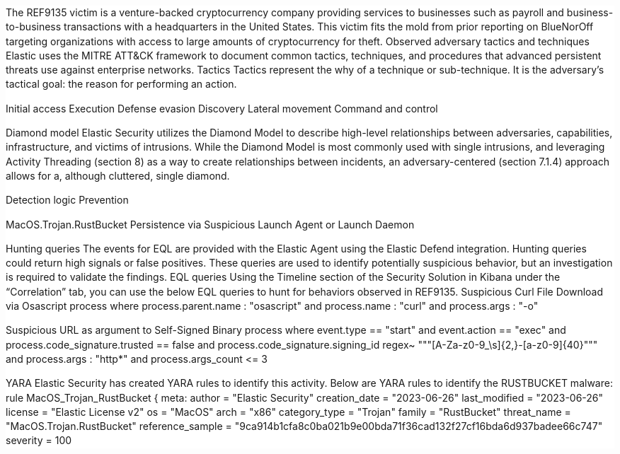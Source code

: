 The REF9135 victim is a venture-backed cryptocurrency company providing services to businesses such as payroll and business-to-business transactions with a headquarters in the United States. This victim fits the mold from prior reporting on BlueNorOff targeting organizations with access to large amounts of cryptocurrency for theft.
Observed adversary tactics and techniques
Elastic uses the MITRE ATT&CK framework to document common tactics, techniques, and procedures that advanced persistent threats use against enterprise networks.
Tactics
Tactics represent the why of a technique or sub-technique. It is the adversary’s tactical goal: the reason for performing an action.

Initial access
Execution
Defense evasion
Discovery
Lateral movement
Command and control

Diamond model
Elastic Security utilizes the Diamond Model to describe high-level relationships between adversaries, capabilities, infrastructure, and victims of intrusions. While the Diamond Model is most commonly used with single intrusions, and leveraging Activity Threading (section 8) as a way to create relationships between incidents, an adversary-centered (section 7.1.4) approach allows for a, although cluttered, single diamond.

Detection logic
Prevention

MacOS.Trojan.RustBucket
Persistence via Suspicious Launch Agent or Launch Daemon

Hunting queries
The events for EQL are provided with the Elastic Agent using the Elastic Defend integration. Hunting queries could return high signals or false positives. These queries are used to identify potentially suspicious behavior, but an investigation is required to validate the findings.
EQL queries
Using the Timeline section of the Security Solution in Kibana under the “Correlation” tab, you can use the below EQL queries to hunt for behaviors observed in REF9135.
Suspicious Curl File Download via Osascript
process where process.parent.name : "osascript" and process.name : "curl" and process.args : "-o"

Suspicious URL as argument to Self-Signed Binary
process where event.type == "start" and event.action == "exec" and 
 process.code_signature.trusted == false and 
 process.code_signature.signing_id regex~ """[A-Za-z0-9\_\s]{2,}\-[a-z0-9]{40}""" and 
 process.args : "http*" and process.args_count <= 3

YARA
Elastic Security has created YARA rules to identify this activity. Below are YARA rules to identify the RUSTBUCKET malware:
 rule MacOS_Trojan_RustBucket {
    meta:
        author = "Elastic Security"
        creation_date = "2023-06-26"
        last_modified = "2023-06-26"
        license = "Elastic License v2"
        os = "MacOS"
        arch = "x86"
        category_type = "Trojan"
        family = "RustBucket"
        threat_name = "MacOS.Trojan.RustBucket"
        reference_sample = "9ca914b1cfa8c0ba021b9e00bda71f36cad132f27cf16bda6d937badee66c747"
        severity = 100
